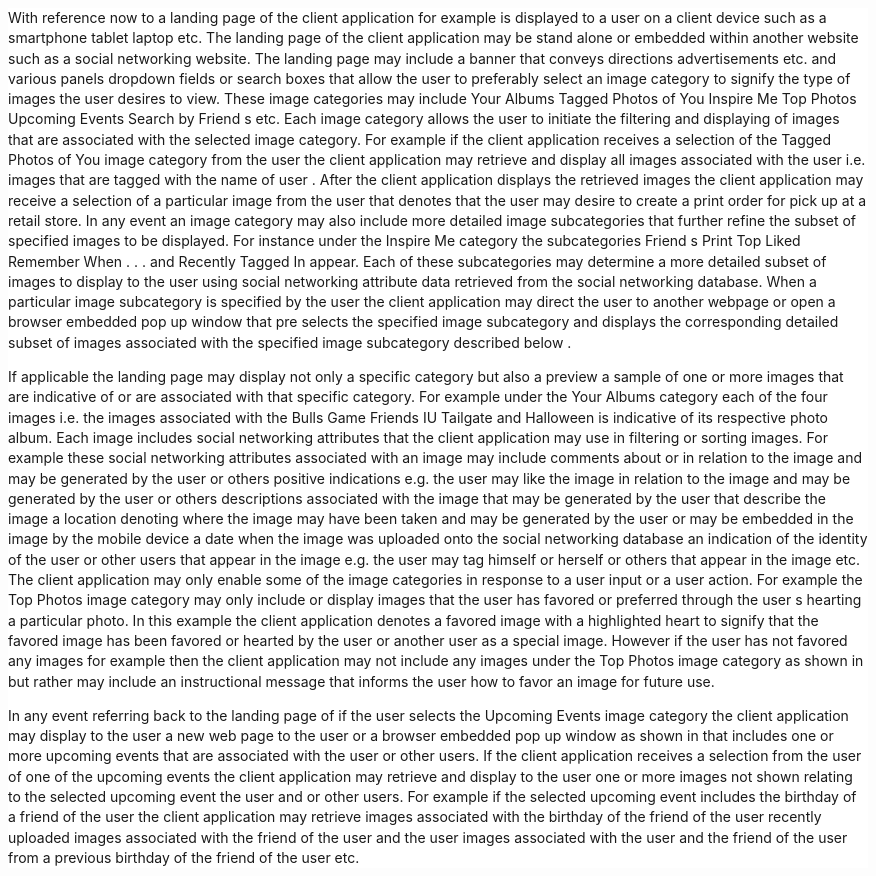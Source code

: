With reference now to a landing page of the client application for example is displayed to a user on a client device such as a smartphone tablet laptop etc. The landing page of the client application may be stand alone or embedded within another website such as a social networking website. The landing page may include a banner that conveys directions advertisements etc. and various panels dropdown fields or search boxes that allow the user to preferably select an image category to signify the type of images the user desires to view. These image categories may include Your Albums Tagged Photos of You Inspire Me Top Photos Upcoming Events Search by Friend s etc. Each image category allows the user to initiate the filtering and displaying of images that are associated with the selected image category. For example if the client application receives a selection of the Tagged Photos of You image category from the user the client application may retrieve and display all images associated with the user i.e. images that are tagged with the name of user . After the client application displays the retrieved images the client application may receive a selection of a particular image from the user that denotes that the user may desire to create a print order for pick up at a retail store. In any event an image category may also include more detailed image subcategories that further refine the subset of specified images to be displayed. For instance under the Inspire Me category the subcategories Friend s Print Top Liked Remember When . . . and Recently Tagged In appear. Each of these subcategories may determine a more detailed subset of images to display to the user using social networking attribute data retrieved from the social networking database. When a particular image subcategory is specified by the user the client application may direct the user to another webpage or open a browser embedded pop up window that pre selects the specified image subcategory and displays the corresponding detailed subset of images associated with the specified image subcategory described below .

If applicable the landing page may display not only a specific category but also a preview a sample of one or more images that are indicative of or are associated with that specific category. For example under the Your Albums category each of the four images i.e. the images associated with the Bulls Game Friends IU Tailgate and Halloween is indicative of its respective photo album. Each image includes social networking attributes that the client application may use in filtering or sorting images. For example these social networking attributes associated with an image may include comments about or in relation to the image and may be generated by the user or others positive indications e.g. the user may like the image in relation to the image and may be generated by the user or others descriptions associated with the image that may be generated by the user that describe the image a location denoting where the image may have been taken and may be generated by the user or may be embedded in the image by the mobile device a date when the image was uploaded onto the social networking database an indication of the identity of the user or other users that appear in the image e.g. the user may tag himself or herself or others that appear in the image etc. The client application may only enable some of the image categories in response to a user input or a user action. For example the Top Photos image category may only include or display images that the user has favored or preferred through the user s hearting a particular photo. In this example the client application denotes a favored image with a highlighted heart to signify that the favored image has been favored or hearted by the user or another user as a special image. However if the user has not favored any images for example then the client application may not include any images under the Top Photos image category as shown in but rather may include an instructional message that informs the user how to favor an image for future use.

In any event referring back to the landing page of if the user selects the Upcoming Events image category the client application may display to the user a new web page to the user or a browser embedded pop up window as shown in that includes one or more upcoming events that are associated with the user or other users. If the client application receives a selection from the user of one of the upcoming events the client application may retrieve and display to the user one or more images not shown relating to the selected upcoming event the user and or other users. For example if the selected upcoming event includes the birthday of a friend of the user the client application may retrieve images associated with the birthday of the friend of the user recently uploaded images associated with the friend of the user and the user images associated with the user and the friend of the user from a previous birthday of the friend of the user etc.
